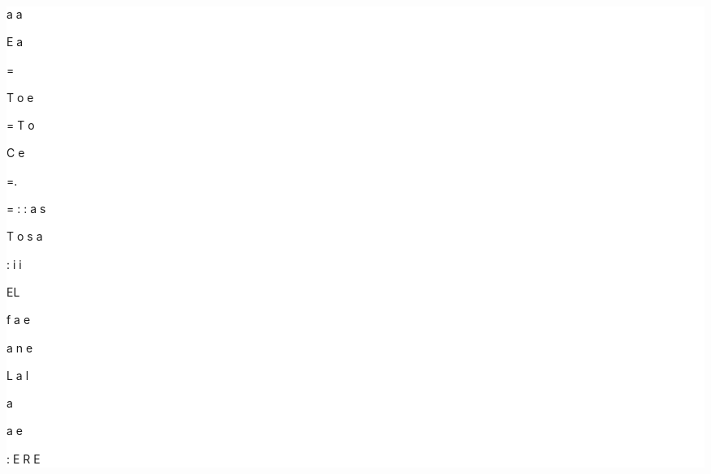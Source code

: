 a 
a
 
E
a
 
=
 
T
o
e
 
= 
T
o
 
C
e
 
=.
 
= 
: 
: 
a
s
 
T
o
s
a
 
: 
i 
i
 
EL
 
f
a
e
 
a
n
e
 
L
a
l
 
a
 
a
e
 
: 
E
R
E
 
